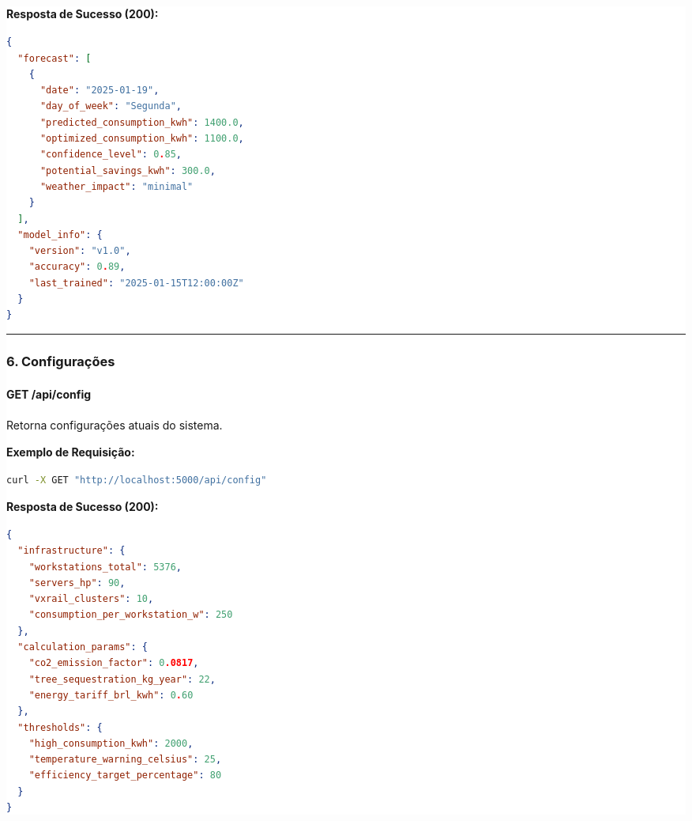 **Resposta de Sucesso (200):**
```json
{
  "forecast": [
    {
      "date": "2025-01-19",
      "day_of_week": "Segunda",
      "predicted_consumption_kwh": 1400.0,
      "optimized_consumption_kwh": 1100.0,
      "confidence_level": 0.85,
      "potential_savings_kwh": 300.0,
      "weather_impact": "minimal"
    }
  ],
  "model_info": {
    "version": "v1.0",
    "accuracy": 0.89,
    "last_trained": "2025-01-15T12:00:00Z"
  }
}
```

---

### 6. Configurações

#### GET /api/config
Retorna configurações atuais do sistema.

**Exemplo de Requisição:**
```bash
curl -X GET "http://localhost:5000/api/config"
```

**Resposta de Sucesso (200):**
```json
{
  "infrastructure": {
    "workstations_total": 5376,
    "servers_hp": 90,
    "vxrail_clusters": 10,
    "consumption_per_workstation_w": 250
  },
  "calculation_params": {
    "co2_emission_factor": 0.0817,
    "tree_sequestration_kg_year": 22,
    "energy_tariff_brl_kwh": 0.60
  },
  "thresholds": {
    "high_consumption_kwh": 2000,
    "temperature_warning_celsius": 25,
    "efficiency_target_percentage": 80
  }
}
```
